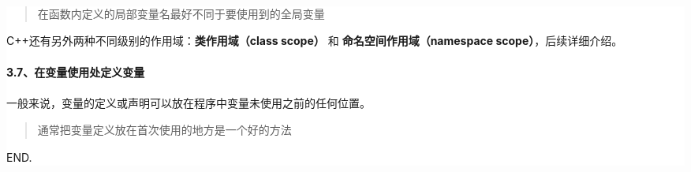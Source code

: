 > 在函数内定义的局部变量名最好不同于要使用到的全局变量

C++还有另外两种不同级别的作用域：**类作用域（class scope）** 和 **命名空间作用域（namespace scope）**，后续详细介绍。

#### 3.7、在变量使用处定义变量 ####

一般来说，变量的定义或声明可以放在程序中变量未使用之前的任何位置。

> 通常把变量定义放在首次使用的地方是一个好的方法

END.